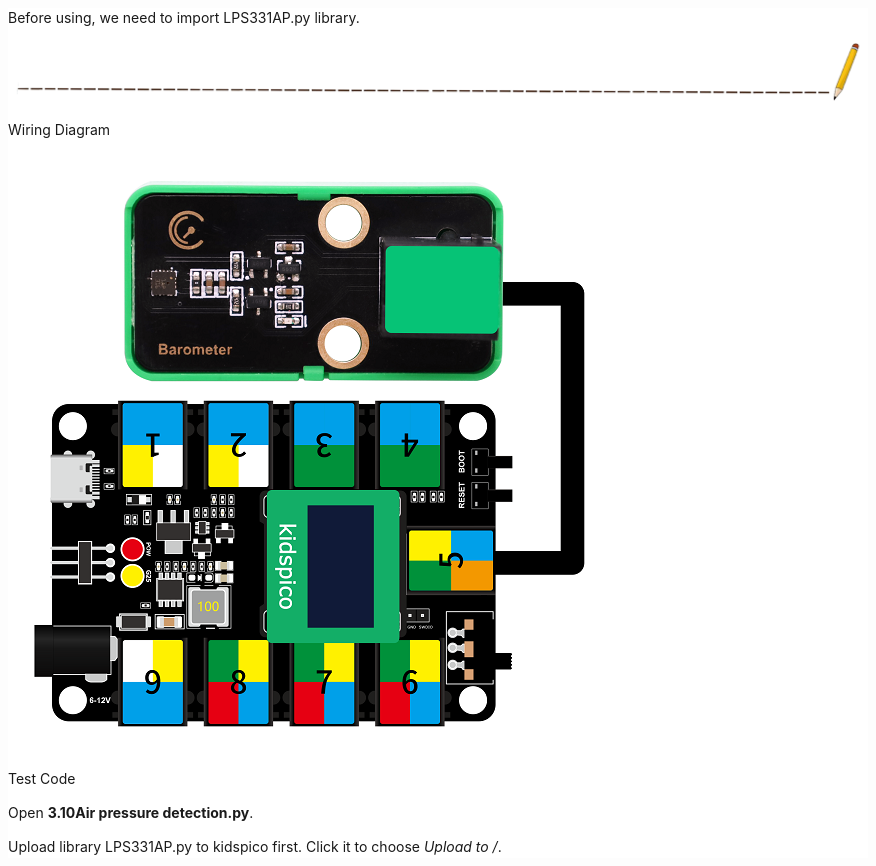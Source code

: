 Before using, we need to import LPS331AP.py library.

![图片不存在](media/803824b697ed82d1ec302855f39ec922.png)

Wiring Diagram

![图片不存在](media/902c8c402d34ce59ccb9a18c7e8003be.png)

Test Code

Open **3.10Air pressure detection.py**.

Upload library LPS331AP.py to kidspico first. Click it to choose *Upload to /*.
